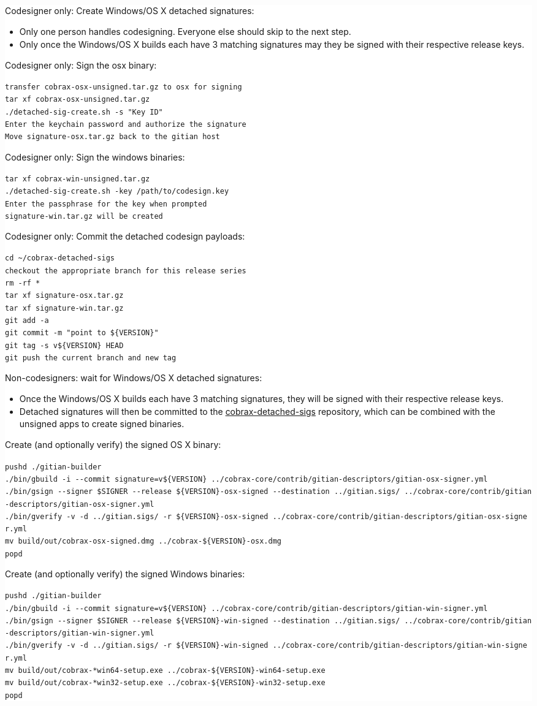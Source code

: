 Codesigner only: Create Windows/OS X detached signatures:
- Only one person handles codesigning. Everyone else should skip to the next step.
- Only once the Windows/OS X builds each have 3 matching signatures may they be signed with their respective release keys.

Codesigner only: Sign the osx binary:

    transfer cobrax-osx-unsigned.tar.gz to osx for signing
    tar xf cobrax-osx-unsigned.tar.gz
    ./detached-sig-create.sh -s "Key ID"
    Enter the keychain password and authorize the signature
    Move signature-osx.tar.gz back to the gitian host

Codesigner only: Sign the windows binaries:

    tar xf cobrax-win-unsigned.tar.gz
    ./detached-sig-create.sh -key /path/to/codesign.key
    Enter the passphrase for the key when prompted
    signature-win.tar.gz will be created

Codesigner only: Commit the detached codesign payloads:

    cd ~/cobrax-detached-sigs
    checkout the appropriate branch for this release series
    rm -rf *
    tar xf signature-osx.tar.gz
    tar xf signature-win.tar.gz
    git add -a
    git commit -m "point to ${VERSION}"
    git tag -s v${VERSION} HEAD
    git push the current branch and new tag

Non-codesigners: wait for Windows/OS X detached signatures:

- Once the Windows/OS X builds each have 3 matching signatures, they will be signed with their respective release keys.
- Detached signatures will then be committed to the [cobrax-detached-sigs](https://github.com/cobraxcoin/cobrax-detached-sigs) repository, which can be combined with the unsigned apps to create signed binaries.

Create (and optionally verify) the signed OS X binary:

    pushd ./gitian-builder
    ./bin/gbuild -i --commit signature=v${VERSION} ../cobrax-core/contrib/gitian-descriptors/gitian-osx-signer.yml
    ./bin/gsign --signer $SIGNER --release ${VERSION}-osx-signed --destination ../gitian.sigs/ ../cobrax-core/contrib/gitian-descriptors/gitian-osx-signer.yml
    ./bin/gverify -v -d ../gitian.sigs/ -r ${VERSION}-osx-signed ../cobrax-core/contrib/gitian-descriptors/gitian-osx-signer.yml
    mv build/out/cobrax-osx-signed.dmg ../cobrax-${VERSION}-osx.dmg
    popd

Create (and optionally verify) the signed Windows binaries:

    pushd ./gitian-builder
    ./bin/gbuild -i --commit signature=v${VERSION} ../cobrax-core/contrib/gitian-descriptors/gitian-win-signer.yml
    ./bin/gsign --signer $SIGNER --release ${VERSION}-win-signed --destination ../gitian.sigs/ ../cobrax-core/contrib/gitian-descriptors/gitian-win-signer.yml
    ./bin/gverify -v -d ../gitian.sigs/ -r ${VERSION}-win-signed ../cobrax-core/contrib/gitian-descriptors/gitian-win-signer.yml
    mv build/out/cobrax-*win64-setup.exe ../cobrax-${VERSION}-win64-setup.exe
    mv build/out/cobrax-*win32-setup.exe ../cobrax-${VERSION}-win32-setup.exe
    popd
